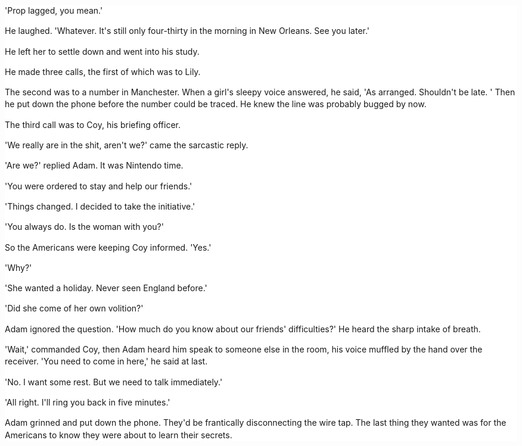 'Prop lagged, you mean.'

He laughed.
'Whatever.
It's still only four-thirty in the morning in New Orleans.
See you later.'

He left her to settle down and went into his study.

He made three calls, the first of which was to Lily.

The second was to a number in Manchester.
When a girl's sleepy voice answered, he said, 'As arranged.
Shouldn't be late.
' Then he put down the phone before the number could be traced.
He knew the line was probably bugged by now.

The third call was to Coy, his briefing officer.

'We really are in the shit, aren't we?' came the sarcastic reply.

'Are we?' replied Adam.
It was Nintendo time.

'You were ordered to stay and help our friends.'

'Things changed.
I decided to take the initiative.'

'You always do.
Is the woman with you?'

So the Americans were keeping Coy informed.
'Yes.'

'Why?'

'She wanted a holiday.
Never seen England before.'

'Did she come of her own volition?'

Adam ignored the question.
'How much do you know about our friends' difficulties?'
He heard the sharp intake of breath.

'Wait,' commanded Coy, then Adam heard him speak to someone else in the room, his voice muffled by the hand over the receiver.
'You need to come in here,' he said at last.

'No.
I want some rest.
But we need to talk immediately.'

'All right.
I'll ring you back in five minutes.'

Adam grinned and put down the phone.
They'd be frantically disconnecting the wire tap.
The last thing they wanted was for the Americans to know they were about to learn their secrets.
